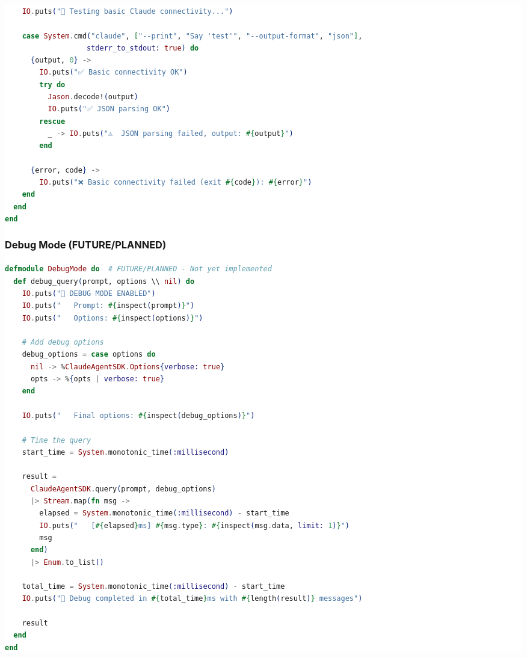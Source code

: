 ```elixir
    IO.puts("🔧 Testing basic Claude connectivity...")
    
    case System.cmd("claude", ["--print", "Say 'test'", "--output-format", "json"], 
                   stderr_to_stdout: true) do
      {output, 0} ->
        IO.puts("✅ Basic connectivity OK")
        try do
          Jason.decode!(output)
          IO.puts("✅ JSON parsing OK")
        rescue
          _ -> IO.puts("⚠️  JSON parsing failed, output: #{output}")
        end
        
      {error, code} ->
        IO.puts("❌ Basic connectivity failed (exit #{code}): #{error}")
    end
  end
end
```

### Debug Mode **(FUTURE/PLANNED)**

```elixir
defmodule DebugMode do  # FUTURE/PLANNED - Not yet implemented
  def debug_query(prompt, options \\ nil) do
    IO.puts("🐛 DEBUG MODE ENABLED")
    IO.puts("   Prompt: #{inspect(prompt)}")
    IO.puts("   Options: #{inspect(options)}")
    
    # Add debug options
    debug_options = case options do
      nil -> %ClaudeAgentSDK.Options{verbose: true}
      opts -> %{opts | verbose: true}
    end
    
    IO.puts("   Final options: #{inspect(debug_options)}")
    
    # Time the query
    start_time = System.monotonic_time(:millisecond)
    
    result = 
      ClaudeAgentSDK.query(prompt, debug_options)
      |> Stream.map(fn msg ->
        elapsed = System.monotonic_time(:millisecond) - start_time
        IO.puts("   [#{elapsed}ms] #{msg.type}: #{inspect(msg.data, limit: 1)}")
        msg
      end)
      |> Enum.to_list()
    
    total_time = System.monotonic_time(:millisecond) - start_time
    IO.puts("🏁 Debug completed in #{total_time}ms with #{length(result)} messages")
    
    result
  end
end
```

